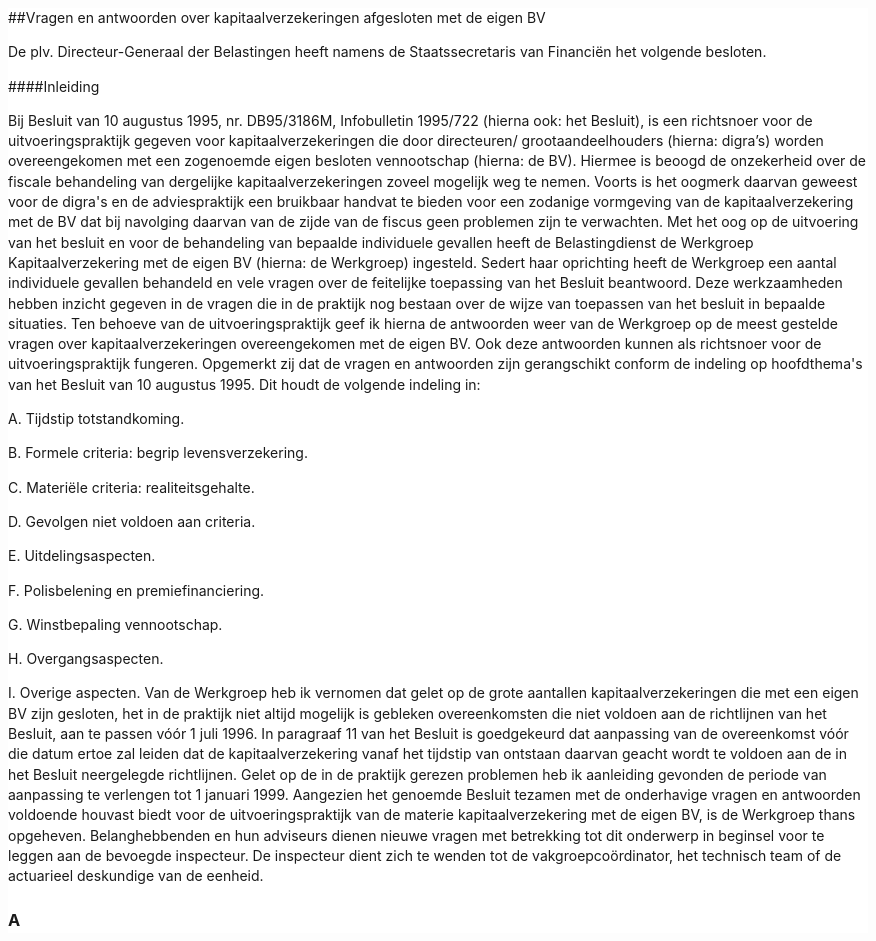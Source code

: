 <meta http-equiv='Content-Type' content='text/html; charset=utf-8' />

##Vragen en antwoorden over kapitaalverzekeringen afgesloten met de eigen BV

De plv. Directeur-Generaal der Belastingen heeft namens de Staatssecretaris van Financiën het volgende besloten.     

####Inleiding

Bij Besluit van 10 augustus 1995, nr. DB95/3186M, Infobulletin 1995/722 (hierna ook: het Besluit), is een richtsnoer voor de uitvoeringspraktijk gegeven voor kapitaalverzekeringen die door directeuren/ grootaandeelhouders (hierna: digra’s) worden overeengekomen met een zogenoemde eigen besloten vennootschap (hierna: de BV). Hiermee is beoogd de onzekerheid over de fiscale behandeling van dergelijke kapitaalverzekeringen zoveel mogelijk weg te nemen. Voorts is het oogmerk daarvan geweest voor de digra's en de adviespraktijk een bruikbaar handvat te bieden voor een zodanige vormgeving van de kapitaalverzekering met de BV dat bij navolging daarvan van de zijde van de fiscus geen problemen zijn te verwachten. Met het oog op de uitvoering van het besluit en voor de behandeling van bepaalde individuele gevallen heeft de Belastingdienst de Werkgroep Kapitaalverzekering met de eigen BV (hierna: de Werkgroep) ingesteld. Sedert haar oprichting heeft de Werkgroep een aantal individuele gevallen behandeld en vele vragen over de feitelijke toepassing van het Besluit beantwoord. Deze werkzaamheden hebben inzicht gegeven in de vragen die in de praktijk nog bestaan over de wijze van toepassen van het besluit in bepaalde situaties. Ten behoeve van de uitvoeringspraktijk geef ik hierna de antwoorden weer van de Werkgroep op de meest gestelde vragen over kapitaalverzekeringen overeengekomen met de eigen BV. Ook deze antwoorden kunnen als richtsnoer voor de uitvoeringspraktijk fungeren. Opgemerkt zij dat de vragen en antwoorden zijn gerangschikt conform de indeling op hoofdthema's van het Besluit van 10 augustus 1995. Dit houdt de volgende indeling in: 

A. Tijdstip totstandkoming.  

B. Formele criteria: begrip levensverzekering.  

C. Materiële criteria: realiteitsgehalte.  

D. Gevolgen niet voldoen aan criteria.  

E. Uitdelingsaspecten.  

F. Polisbelening en premiefinanciering.  

G. Winstbepaling vennootschap.  

H. Overgangsaspecten.  

I. Overige aspecten.   Van de Werkgroep heb ik vernomen dat gelet op de grote aantallen kapitaalverzekeringen die met een eigen BV zijn gesloten, het in de praktijk niet altijd mogelijk is gebleken overeenkomsten die niet voldoen aan de richtlijnen van het Besluit, aan te passen vóór 1 juli 1996. In paragraaf 11 van het Besluit is goedgekeurd dat aanpassing van de overeenkomst vóór die datum ertoe zal leiden dat de kapitaalverzekering vanaf het tijdstip van ontstaan daarvan geacht wordt te voldoen aan de in het Besluit neergelegde richtlijnen. Gelet op de in de praktijk gerezen problemen heb ik aanleiding gevonden de periode van aanpassing te verlengen tot 1 januari 1999. Aangezien het genoemde Besluit tezamen met de onderhavige vragen en antwoorden voldoende houvast biedt voor de uitvoeringspraktijk van de materie kapitaalverzekering met de eigen BV, is de Werkgroep thans opgeheven. Belanghebbenden en hun adviseurs dienen nieuwe vragen met betrekking tot dit onderwerp in beginsel voor te leggen aan de bevoegde inspecteur. De inspecteur dient zich te wenden tot de vakgroepcoördinator, het technisch team of de actuarieel deskundige van de eenheid.    
### A  
